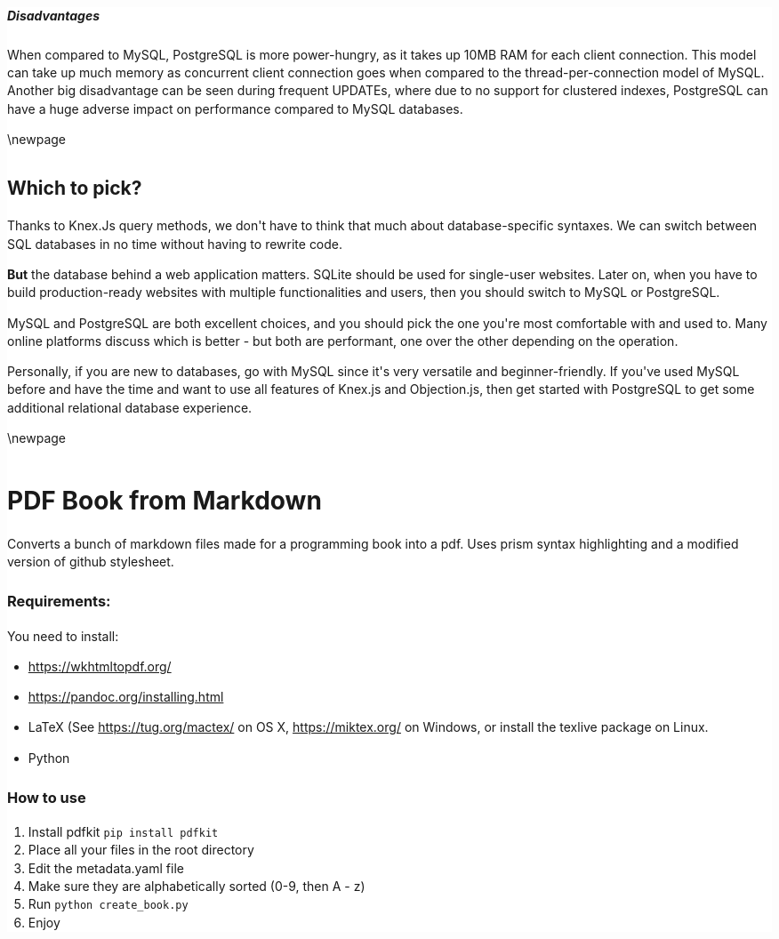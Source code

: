 ##### Disadvantages
When compared to MySQL, PostgreSQL is more power-hungry, as it takes up 10MB RAM for each client connection. This model can take up much memory as concurrent client connection goes when compared to the thread-per-connection model of MySQL. Another big disadvantage can be seen during frequent UPDATEs, where due to no support for clustered indexes, PostgreSQL can have a huge adverse impact on performance compared to MySQL databases.



\newpage
## Which to pick?
Thanks to Knex.Js query methods, we don't have to think that much about database-specific syntaxes. We can switch between SQL databases in no time without having to rewrite code.

**But** the database behind a web application matters. SQLite should be used for single-user websites. 
Later on, when you have to build production-ready websites with multiple functionalities and users, then you should switch to MySQL or PostgreSQL.

MySQL and PostgreSQL are both excellent choices, and you should pick the one you're most comfortable with and used to. Many online platforms discuss which is better - but both are performant, one over the other depending on the operation.

Personally, if you are new to databases, go with MySQL since it's very versatile and beginner-friendly.
If you've used MySQL before and have the time and want to use all features of Knex.js and Objection.js, then get started with PostgreSQL to get some additional relational database experience.

\newpage
# PDF Book from Markdown
Converts a bunch of markdown files made for a programming book into a pdf.
Uses prism syntax highlighting and a modified version of github stylesheet.

### Requirements:
You need to install:

- https://wkhtmltopdf.org/

- https://pandoc.org/installing.html

- LaTeX (See https://tug.org/mactex/ on OS X, https://miktex.org/ on Windows, or install the texlive package on Linux.

- Python

### How to use
1. Install pdfkit `pip install pdfkit`
2. Place all your files in the root directory
3. Edit the metadata.yaml file
4. Make sure they are alphabetically sorted (0-9, then A - z)
5. Run `python create_book.py`
6. Enjoy